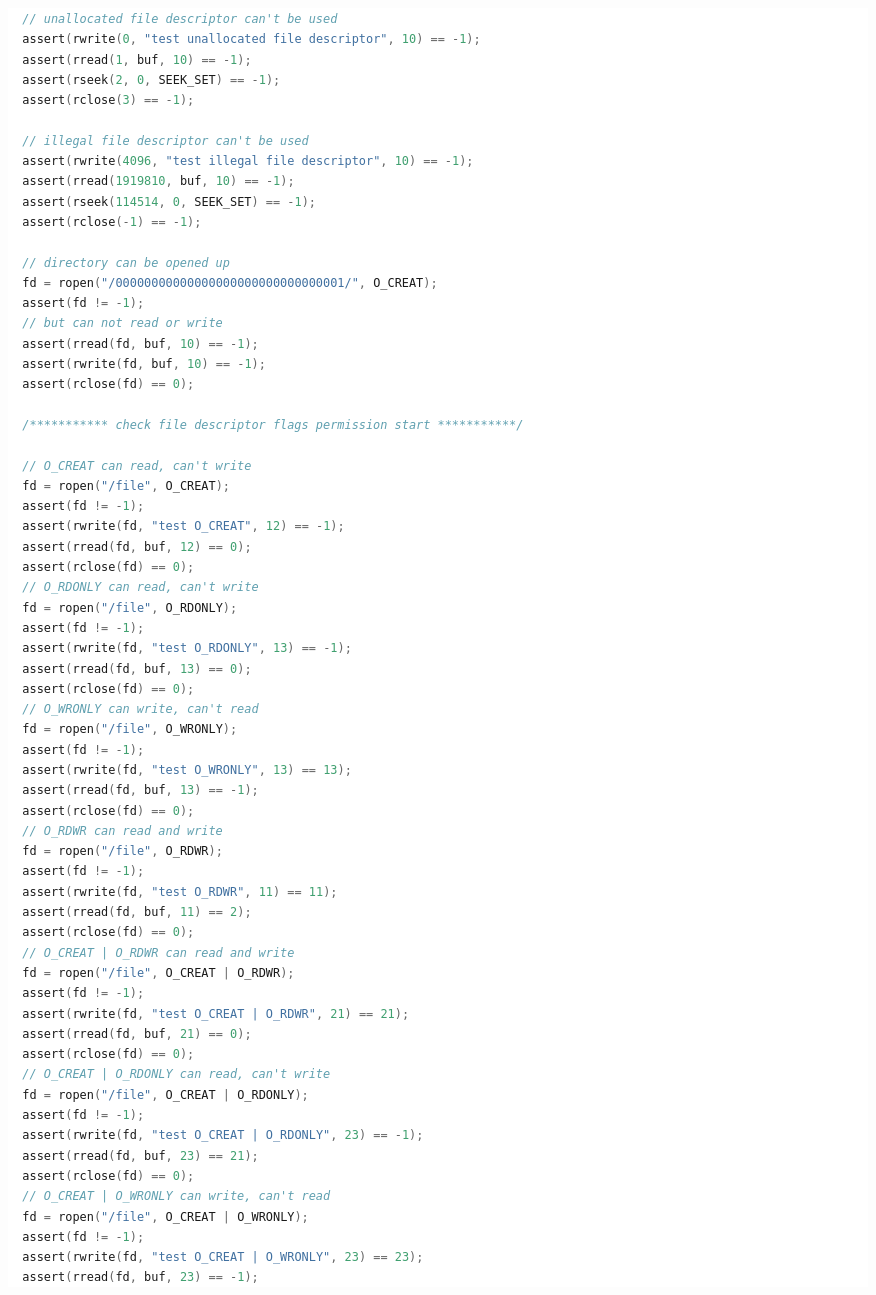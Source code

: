 ~~~~c
  // unallocated file descriptor can't be used
  assert(rwrite(0, "test unallocated file descriptor", 10) == -1);
  assert(rread(1, buf, 10) == -1);
  assert(rseek(2, 0, SEEK_SET) == -1);
  assert(rclose(3) == -1);

  // illegal file descriptor can't be used
  assert(rwrite(4096, "test illegal file descriptor", 10) == -1);
  assert(rread(1919810, buf, 10) == -1);
  assert(rseek(114514, 0, SEEK_SET) == -1);
  assert(rclose(-1) == -1);

  // directory can be opened up
  fd = ropen("/00000000000000000000000000000001/", O_CREAT);
  assert(fd != -1);
  // but can not read or write
  assert(rread(fd, buf, 10) == -1);
  assert(rwrite(fd, buf, 10) == -1);
  assert(rclose(fd) == 0);

  /*********** check file descriptor flags permission start ***********/

  // O_CREAT can read, can't write
  fd = ropen("/file", O_CREAT);
  assert(fd != -1);
  assert(rwrite(fd, "test O_CREAT", 12) == -1);
  assert(rread(fd, buf, 12) == 0);
  assert(rclose(fd) == 0);
  // O_RDONLY can read, can't write
  fd = ropen("/file", O_RDONLY);
  assert(fd != -1);
  assert(rwrite(fd, "test O_RDONLY", 13) == -1);
  assert(rread(fd, buf, 13) == 0);
  assert(rclose(fd) == 0);
  // O_WRONLY can write, can't read
  fd = ropen("/file", O_WRONLY);
  assert(fd != -1);
  assert(rwrite(fd, "test O_WRONLY", 13) == 13);
  assert(rread(fd, buf, 13) == -1);
  assert(rclose(fd) == 0);
  // O_RDWR can read and write
  fd = ropen("/file", O_RDWR);
  assert(fd != -1);
  assert(rwrite(fd, "test O_RDWR", 11) == 11);
  assert(rread(fd, buf, 11) == 2);
  assert(rclose(fd) == 0);
  // O_CREAT | O_RDWR can read and write
  fd = ropen("/file", O_CREAT | O_RDWR);
  assert(fd != -1);
  assert(rwrite(fd, "test O_CREAT | O_RDWR", 21) == 21);
  assert(rread(fd, buf, 21) == 0);
  assert(rclose(fd) == 0);
  // O_CREAT | O_RDONLY can read, can't write
  fd = ropen("/file", O_CREAT | O_RDONLY);
  assert(fd != -1);
  assert(rwrite(fd, "test O_CREAT | O_RDONLY", 23) == -1);
  assert(rread(fd, buf, 23) == 21);
  assert(rclose(fd) == 0);
  // O_CREAT | O_WRONLY can write, can't read
  fd = ropen("/file", O_CREAT | O_WRONLY);
  assert(fd != -1);
  assert(rwrite(fd, "test O_CREAT | O_WRONLY", 23) == 23);
  assert(rread(fd, buf, 23) == -1);
~~~~